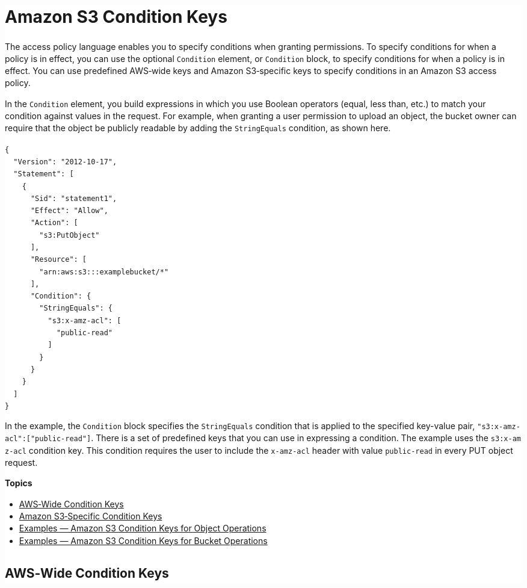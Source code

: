 # Amazon S3 Condition Keys<a name="amazon-s3-policy-keys"></a>

The access policy language enables you to specify conditions when granting permissions\. To specify conditions for when a policy is in effect, you can use the optional `Condition` element, or `Condition` block, to specify conditions for when a policy is in effect\. You can use predefined AWS‐wide keys and Amazon S3‐specific keys to specify conditions in an Amazon S3 access policy\.

In the `Condition` element, you build expressions in which you use Boolean operators \(equal, less than, etc\.\) to match your condition against values in the request\. For example, when granting a user permission to upload an object, the bucket owner can require that the object be publicly readable by adding the `StringEquals` condition, as shown here\.

```
{ 
  "Version": "2012-10-17",
  "Statement": [
    {
      "Sid": "statement1",
      "Effect": "Allow",
      "Action": [
        "s3:PutObject"
      ],
      "Resource": [
        "arn:aws:s3:::examplebucket/*"
      ],
      "Condition": {
        "StringEquals": {
          "s3:x-amz-acl": [
            "public-read"
          ]
        }
      }
    }
  ]
}
```

In the example, the `Condition` block specifies the `StringEquals` condition that is applied to the specified key\-value pair, `"s3:x-amz-acl":["public-read"]`\. There is a set of predefined keys that you can use in expressing a condition\. The example uses the `s3:x-amz-acl` condition key\. This condition requires the user to include the `x-amz-acl` header with value `public-read` in every PUT object request\.

**Topics**
+ [AWS‐Wide Condition Keys](#AvailableKeys-iamV2)
+ [Amazon S3‐Specific Condition Keys](#s3-specific-keys)
+ [Examples — Amazon S3 Condition Keys for Object Operations](#object-keys-in-amazon-s3-policies)
+ [Examples — Amazon S3 Condition Keys for Bucket Operations](#bucket-keys-in-amazon-s3-policies)

## AWS‐Wide Condition Keys<a name="AvailableKeys-iamV2"></a>
